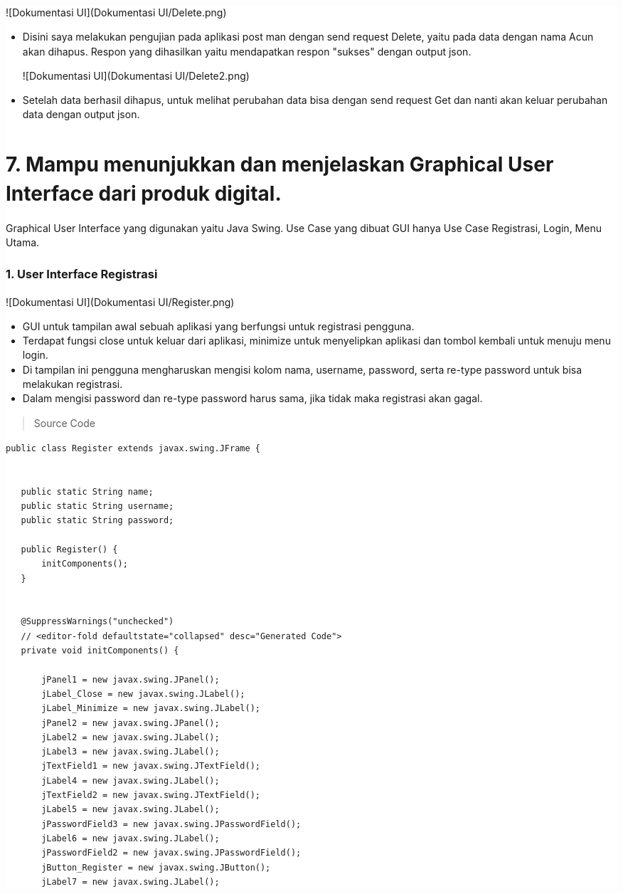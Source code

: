   ![Dokumentasi UI](Dokumentasi UI/Delete.png)

- Disini saya melakukan pengujian pada aplikasi post man dengan send request Delete, yaitu pada data dengan nama Acun akan dihapus. Respon yang dihasilkan yaitu mendapatkan respon "sukses" dengan output json.

    ![Dokumentasi UI](Dokumentasi UI/Delete2.png)

 - Setelah data berhasil dihapus, untuk melihat perubahan data bisa dengan send request Get dan nanti akan keluar perubahan data dengan output json.



# 7. Mampu menunjukkan dan menjelaskan Graphical User Interface dari produk digital.

Graphical User Interface yang digunakan yaitu Java Swing. Use Case yang dibuat GUI hanya Use Case Registrasi, Login, Menu Utama.

###  1. User Interface Registrasi

   ![Dokumentasi UI](Dokumentasi UI/Register.png)

- GUI untuk tampilan awal sebuah aplikasi yang berfungsi untuk registrasi pengguna.
- Terdapat fungsi close untuk keluar dari aplikasi, minimize untuk menyelipkan aplikasi dan tombol kembali untuk menuju menu login.
- Di tampilan ini pengguna mengharuskan mengisi kolom nama, username, password, serta re-type password untuk bisa melakukan registrasi.
- Dalam mengisi password dan re-type password harus sama, jika tidak maka registrasi akan gagal.


> Source Code


 ```
public class Register extends javax.swing.JFrame {

   
    public static String name;
    public static String username;
    public static String password;
    
    public Register() {
        initComponents();
    }

    
    @SuppressWarnings("unchecked")
    // <editor-fold defaultstate="collapsed" desc="Generated Code">                          
    private void initComponents() {

        jPanel1 = new javax.swing.JPanel();
        jLabel_Close = new javax.swing.JLabel();
        jLabel_Minimize = new javax.swing.JLabel();
        jPanel2 = new javax.swing.JPanel();
        jLabel2 = new javax.swing.JLabel();
        jLabel3 = new javax.swing.JLabel();
        jTextField1 = new javax.swing.JTextField();
        jLabel4 = new javax.swing.JLabel();
        jTextField2 = new javax.swing.JTextField();
        jLabel5 = new javax.swing.JLabel();
        jPasswordField3 = new javax.swing.JPasswordField();
        jLabel6 = new javax.swing.JLabel();
        jPasswordField2 = new javax.swing.JPasswordField();
        jButton_Register = new javax.swing.JButton();
        jLabel7 = new javax.swing.JLabel();
 ```